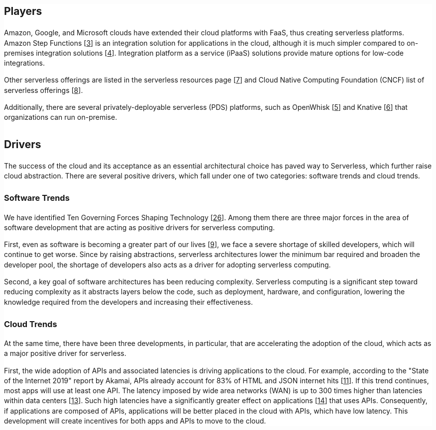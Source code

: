 ## Players
Amazon, Google, and Microsoft clouds have extended their cloud platforms with FaaS, thus creating serverless platforms. Amazon Step Functions [[3](https://docs.aws.amazon.com/step-functions/latest/dg/welcome.html)] is an integration solution for applications in the cloud, although it is much simpler compared to on-premises integration solutions [[4](https://www.forrester.com/report/The+Forrester+Wave+Strategic+iPaaS+And+Hybrid+Integration+Platforms+Q1+2019/-/E-RES141621)]. Integration platform as a service (iPaaS) solutions provide mature options for low-code integrations.

Other serverless offerings are listed in the serverless resources page [[7](https://github.com/anaibol/awesome-serverless)] and Cloud Native Computing Foundation (CNCF) list of serverless offerings [[8](https://docs.google.com/spreadsheets/d/10rSQ8rMhYDgf\_ib3n6kfzwEuoE88qr0amUPRxKbwVCk/edit#gid=0)]. 

Additionally, there are several privately-deployable serverless (PDS) platforms, such as OpenWhisk [[5](https://openwhisk.apache.org/)] and Knative [[6](https://github.com/knative/)] that organizations can run on-premise. 


## Drivers

The success of the cloud and its acceptance as an essential architectural choice has paved way to Serverless, which further raise cloud abstraction. There are several positive drivers, which fall under one of two categories: software trends and cloud trends. 


### Software Trends
We have identified Ten Governing Forces Shaping Technology [[26](https://hackernoon.com/catalysts-inhibitors-and-transformers-ten-governing-forces-shaping-technology-57a793bfbf0)]. Among them there are three major forces in the area of software development that are acting as positive drivers for serverless computing.


First, even as software is becoming a greater part of our lives [[9](https://a16z.com/2011/08/20/why-software-is-eating-the-world/)], we face a severe shortage of skilled developers, which will continue to get worse. Since by raising abstractions, serverless architectures lower the minimum bar required and broaden the developer pool, the shortage of developers also acts as a driver for adopting serverless computing. 

Second, a key goal of software architectures has been reducing complexity. Serverless computing is a significant step toward reducing complexity as it abstracts layers below the code, such as deployment, hardware, and configuration, lowering the knowledge  required from the developers and increasing their effectiveness. 


### Cloud Trends

At the same time, there have been three developments, in particular, that are accelerating the adoption of the cloud, which acts as a major positive driver for serverless. 

First, the wide adoption of APIs and associated latencies is driving applications to the cloud. For example, according to the "State of the Internet 2019" report by Akamai, APIs already account for 83% of HTML and JSON internet hits [[11](https://www.akamai.com/us/en/multimedia/documents/state-of-the-internet/state-of-the-internet-security-retail-attacks-and-api-traffic-report-2019.pdf)]. If this trend continues, most apps will use at least one API. The latency imposed by wide area networks (WAN) is up to 300 times higher than latencies within data centers [[13](https://gist.github.com/jboner/2841832)]. Such high latencies have a significantly greater effect on applications [[14](https://www.gigaspaces.com/blog/amazon-found-every-100ms-of-latency-cost-them-1-in-sales/)] that uses APIs. Consequently, if applications are composed of APIs, applications will be better placed in the cloud with APIs, which have low latency. This development will create incentives for both apps and APIs to move to the cloud. 
